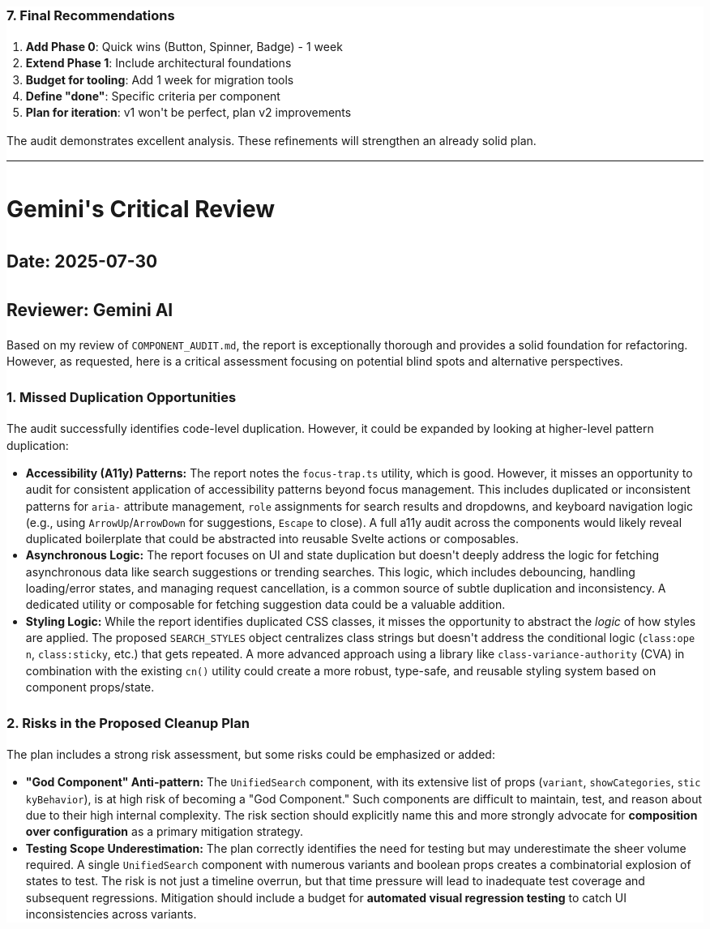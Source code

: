 ### 7. Final Recommendations

1. **Add Phase 0**: Quick wins (Button, Spinner, Badge) - 1 week
2. **Extend Phase 1**: Include architectural foundations
3. **Budget for tooling**: Add 1 week for migration tools
4. **Define "done"**: Specific criteria per component
5. **Plan for iteration**: v1 won't be perfect, plan v2 improvements

The audit demonstrates excellent analysis. These refinements will strengthen an already solid plan.

---

# Gemini's Critical Review

## Date: 2025-07-30
## Reviewer: Gemini AI

Based on my review of `COMPONENT_AUDIT.md`, the report is exceptionally thorough and provides a solid foundation for refactoring. However, as requested, here is a critical assessment focusing on potential blind spots and alternative perspectives.

### 1. Missed Duplication Opportunities

The audit successfully identifies code-level duplication. However, it could be expanded by looking at higher-level pattern duplication:

*   **Accessibility (A11y) Patterns:** The report notes the `focus-trap.ts` utility, which is good. However, it misses an opportunity to audit for consistent application of accessibility patterns beyond focus management. This includes duplicated or inconsistent patterns for `aria-` attribute management, `role` assignments for search results and dropdowns, and keyboard navigation logic (e.g., using `ArrowUp`/`ArrowDown` for suggestions, `Escape` to close). A full a11y audit across the components would likely reveal duplicated boilerplate that could be abstracted into reusable Svelte actions or composables.
*   **Asynchronous Logic:** The report focuses on UI and state duplication but doesn't deeply address the logic for fetching asynchronous data like search suggestions or trending searches. This logic, which includes debouncing, handling loading/error states, and managing request cancellation, is a common source of subtle duplication and inconsistency. A dedicated utility or composable for fetching suggestion data could be a valuable addition.
*   **Styling Logic:** While the report identifies duplicated CSS classes, it misses the opportunity to abstract the *logic* of how styles are applied. The proposed `SEARCH_STYLES` object centralizes class strings but doesn't address the conditional logic (`class:open`, `class:sticky`, etc.) that gets repeated. A more advanced approach using a library like `class-variance-authority` (CVA) in combination with the existing `cn()` utility could create a more robust, type-safe, and reusable styling system based on component props/state.

### 2. Risks in the Proposed Cleanup Plan

The plan includes a strong risk assessment, but some risks could be emphasized or added:

*   **"God Component" Anti-pattern:** The `UnifiedSearch` component, with its extensive list of props (`variant`, `showCategories`, `stickyBehavior`), is at high risk of becoming a "God Component." Such components are difficult to maintain, test, and reason about due to their high internal complexity. The risk section should explicitly name this and more strongly advocate for **composition over configuration** as a primary mitigation strategy.
*   **Testing Scope Underestimation:** The plan correctly identifies the need for testing but may underestimate the sheer volume required. A single `UnifiedSearch` component with numerous variants and boolean props creates a combinatorial explosion of states to test. The risk is not just a timeline overrun, but that time pressure will lead to inadequate test coverage and subsequent regressions. Mitigation should include a budget for **automated visual regression testing** to catch UI inconsistencies across variants.
